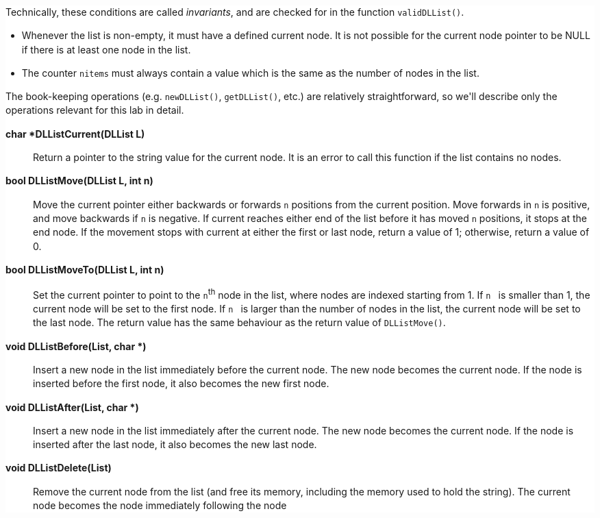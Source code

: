 Technically, these conditions are called <em>invariants</em>, and are checked
for in the function <code>validDLList()</code>.
</p>
<ul>
<li><p>
Whenever the list is non-empty, it must have a defined current node.
It is not possible for the current node pointer to be NULL if there
is at least one node in the list.
</p></li>
<li><p>
The counter <code>nitems</code> must always contain a value which is the
same as the number of nodes in the list.
</p></li>
</ul>
<p>
The book-keeping operations (e.g. <code>newDLList()</code>, <code>getDLList()</code>, etc.)
 are relatively straightforward, so we'll describe only the operations relevant
for this lab in detail.
</p>
<dl>
<dt><strong>char *DLListCurrent(DLList L)</strong></dt>
<dd><p>
Return a pointer to the string value for the current node.
It is an error to call this function if the list contains no nodes.
</p></dd>
<dt><strong>bool DLListMove(DLList L, int n)</strong></dt>
<dd><p>
Move the current pointer either backwards or forwards <code>n</code> positions
from the current position.
Move forwards in <code>n</code> is positive, and move backwards if <code>n</code>
is negative.
If current reaches either end of the list before it has moved <code>n</code>
positions, it stops at the end node.
If the movement stops with current at either the first or last node, return
a value of 1; otherwise, return a value of 0.
</p></dd>
<dt><strong>bool DLListMoveTo(DLList L, int n)</strong></dt>
<dd><p>
Set the current pointer to point to the <code>n</code><sup>th</sup> node in
the list, where nodes are indexed starting from 1.
If <code>n </code> is smaller than 1, the current node will be set to the first node.
If <code>n </code> is larger than the number of nodes in the list, the current
node will be set to the last node.
The return value has the same behaviour as the return value of <code>DLListMove()</code>.
</p></dd>
<dt><strong>void DLListBefore(List, char *)</strong></dt>
<dd><p>
Insert a new node in the list immediately before the current node.
The new node becomes the current node.
If the node is inserted before the first node, it also becomes the
new first node.
</p></dd>
<dt><strong>void DLListAfter(List, char *)</strong></dt>
<dd><p>
Insert a new node in the list immediately after the current node.
The new node becomes the current node.
If the node is inserted after the last node, it also becomes the
new last node.
</p></dd>
<dt><strong>void DLListDelete(List)</strong></dt>
<dd><p>
Remove the current node from the list (and free its memory,
including the memory used to hold the string).
The current node becomes the node immediately following the node